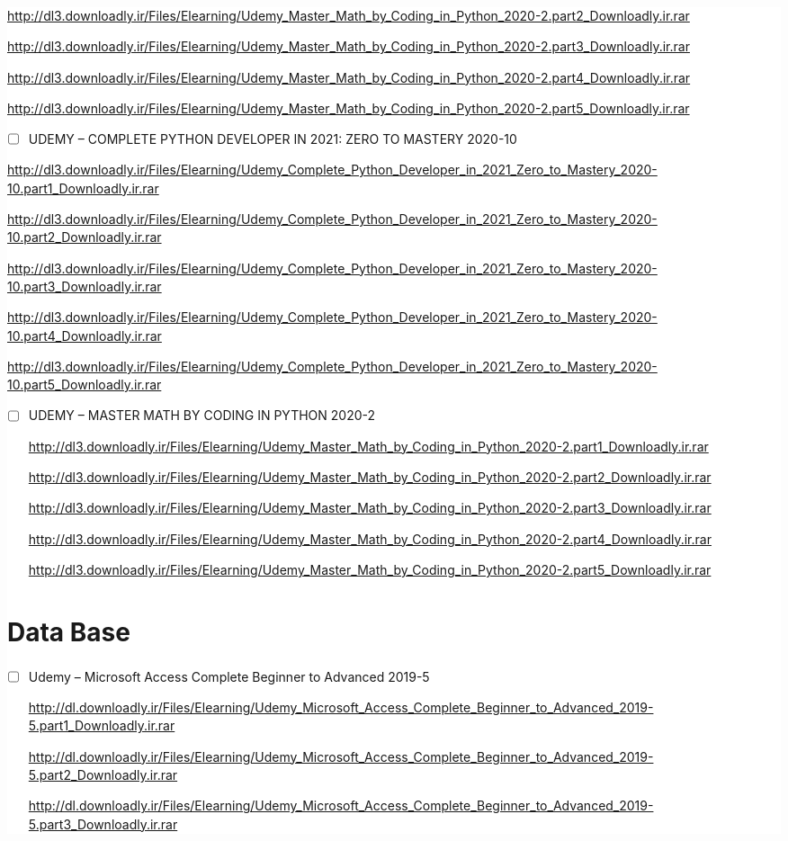   http://dl3.downloadly.ir/Files/Elearning/Udemy_Master_Math_by_Coding_in_Python_2020-2.part2_Downloadly.ir.rar

  http://dl3.downloadly.ir/Files/Elearning/Udemy_Master_Math_by_Coding_in_Python_2020-2.part3_Downloadly.ir.rar

  http://dl3.downloadly.ir/Files/Elearning/Udemy_Master_Math_by_Coding_in_Python_2020-2.part4_Downloadly.ir.rar

  http://dl3.downloadly.ir/Files/Elearning/Udemy_Master_Math_by_Coding_in_Python_2020-2.part5_Downloadly.ir.rar


- [ ]  UDEMY – COMPLETE PYTHON DEVELOPER IN 2021: ZERO TO MASTERY 2020-10

  http://dl3.downloadly.ir/Files/Elearning/Udemy_Complete_Python_Developer_in_2021_Zero_to_Mastery_2020-10.part1_Downloadly.ir.rar

  http://dl3.downloadly.ir/Files/Elearning/Udemy_Complete_Python_Developer_in_2021_Zero_to_Mastery_2020-10.part2_Downloadly.ir.rar

  http://dl3.downloadly.ir/Files/Elearning/Udemy_Complete_Python_Developer_in_2021_Zero_to_Mastery_2020-10.part3_Downloadly.ir.rar

  http://dl3.downloadly.ir/Files/Elearning/Udemy_Complete_Python_Developer_in_2021_Zero_to_Mastery_2020-10.part4_Downloadly.ir.rar

  http://dl3.downloadly.ir/Files/Elearning/Udemy_Complete_Python_Developer_in_2021_Zero_to_Mastery_2020-10.part5_Downloadly.ir.rar

- [ ] UDEMY – MASTER MATH BY CODING IN PYTHON 2020-2

  http://dl3.downloadly.ir/Files/Elearning/Udemy_Master_Math_by_Coding_in_Python_2020-2.part1_Downloadly.ir.rar

  http://dl3.downloadly.ir/Files/Elearning/Udemy_Master_Math_by_Coding_in_Python_2020-2.part2_Downloadly.ir.rar

  http://dl3.downloadly.ir/Files/Elearning/Udemy_Master_Math_by_Coding_in_Python_2020-2.part3_Downloadly.ir.rar

  http://dl3.downloadly.ir/Files/Elearning/Udemy_Master_Math_by_Coding_in_Python_2020-2.part4_Downloadly.ir.rar

  http://dl3.downloadly.ir/Files/Elearning/Udemy_Master_Math_by_Coding_in_Python_2020-2.part5_Downloadly.ir.rar

# Data Base

- [ ] Udemy – Microsoft Access Complete Beginner to Advanced 2019-5

  http://dl.downloadly.ir/Files/Elearning/Udemy_Microsoft_Access_Complete_Beginner_to_Advanced_2019-5.part1_Downloadly.ir.rar

  http://dl.downloadly.ir/Files/Elearning/Udemy_Microsoft_Access_Complete_Beginner_to_Advanced_2019-5.part2_Downloadly.ir.rar

  http://dl.downloadly.ir/Files/Elearning/Udemy_Microsoft_Access_Complete_Beginner_to_Advanced_2019-5.part3_Downloadly.ir.rar


[^footnote]: 这是一个 *注脚* 的 **文本**。
[^footnote2]: 这是另一个 *注脚* 的 **文本**。